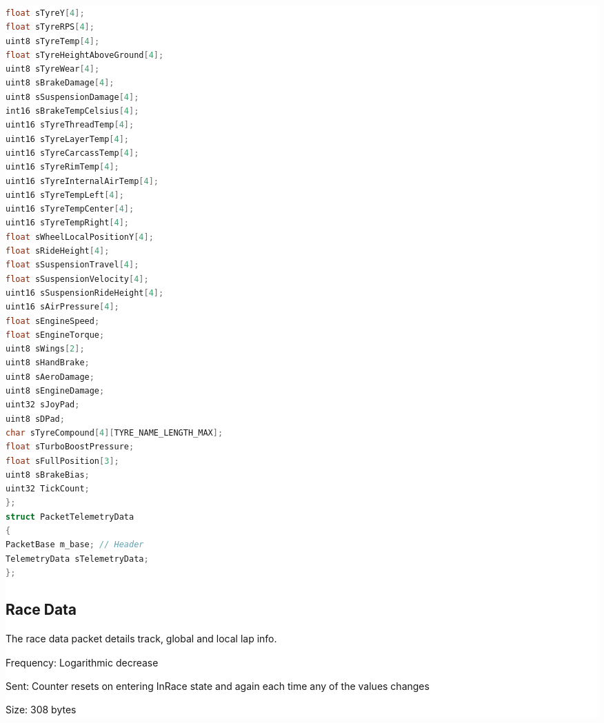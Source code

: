 ```c#
float sTyreY[4];
float sTyreRPS[4];
uint8 sTyreTemp[4];
float sTyreHeightAboveGround[4];
uint8 sTyreWear[4];
uint8 sBrakeDamage[4];
uint8 sSuspensionDamage[4];
int16 sBrakeTempCelsius[4];
uint16 sTyreThreadTemp[4];
uint16 sTyreLayerTemp[4];
uint16 sTyreCarcassTemp[4];
uint16 sTyreRimTemp[4];
uint16 sTyreInternalAirTemp[4];
uint16 sTyreTempLeft[4];
uint16 sTyreTempCenter[4];
uint16 sTyreTempRight[4];
float sWheelLocalPositionY[4];
float sRideHeight[4];
float sSuspensionTravel[4];
float sSuspensionVelocity[4];
uint16 sSuspensionRideHeight[4];
uint16 sAirPressure[4];
float sEngineSpeed;
float sEngineTorque;
uint8 sWings[2];
uint8 sHandBrake;
uint8 sAeroDamage;
uint8 sEngineDamage;
uint32 sJoyPad;
uint8 sDPad;
char sTyreCompound[4][TYRE_NAME_LENGTH_MAX];
float sTurboBoostPressure;
float sFullPosition[3];
uint8 sBrakeBias;
uint32 TickCount;
};
struct PacketTelemetryData
{
PacketBase m_base; // Header
TelemetryData sTelemetryData; 
};
```

## **Race Data**

The race data packet details track, global and local lap info.

Frequency: Logarithmic decrease

Sent: Counter resets on entering InRace state and again each time any of the values changes

Size: 308 bytes
